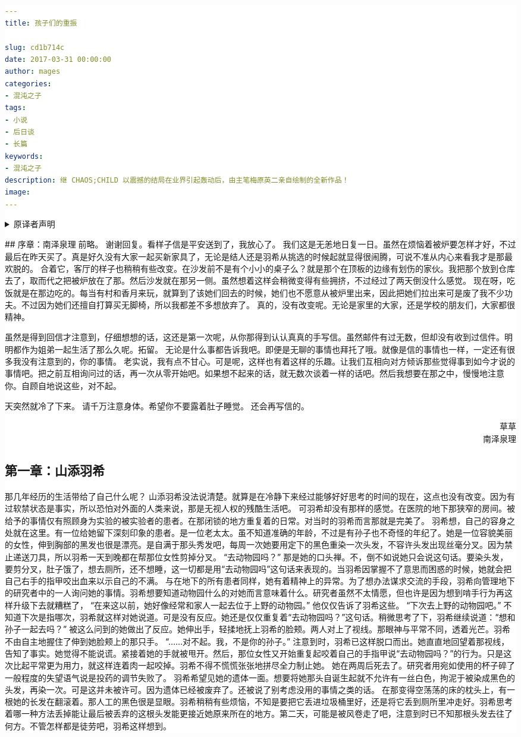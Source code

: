```yaml
---
title: 孩子们的重振

slug: cd1b714c
date: 2017-03-31 00:00:00
author: mages
categories:
- 混沌之子
tags:
- 小说
- 后日谈
- 长篇
keywords:
- 混沌之子
description: 继 CHAOS;CHILD 以震撼的结局在业界引起轰动后，由主笔梅原英二亲自绘制的全新作品！
image:
---
```

<details class="details custom-block"><summary>原译者声明</summary></details><p>
## 序章：南泽泉理
前略。
谢谢回复。看样子信是平安送到了，我放心了。
我们这是无恙地日复一日。虽然在烦恼着被炉要怎样才好，不过最后在昨天买了。真是好久没有大家一起买新家具了，无论是结人还是羽希从挑选的时候起就显得很闹腾，可说不准从内心来看我才是那最欢脱的。
合着它，客厅的样子也稍稍有些改变。在沙发前不是有个小小的桌子么？就是那个在顶板的边缘有划伤的家伙。我把那个放到仓库去了，取而代之把被炉放在了那。然后沙发就在那另一侧。虽然想着这样会稍微变得有些拥挤，不过经过了两天倒没什么感觉。
现在呀，吃饭就是在那边吃的。每当有村和香月来玩，就算到了该她们回去的时候，她们也不愿意从被炉里出来，因此把她们拉出来可是废了我不少功夫。不过因为她们还擅自打算买无脚椅，所以我都差不多想放弃了。
真的，没有改变呢。无论是家里的大家，还是学校的朋友们，大家都很精神。

虽然是得到回信才注意到，仔细想想的话，这还是第一次呢，从你那得到认认真真的手写信。虽然邮件有过无数，但却没有收到过信件。明明都作为姐弟一起生活了那么久呢。拓留。
无论是什么事都告诉我吧。即便是无聊的事情也拜托了哦。就像是信的事情也一样，一定还有很多我没有注意到的，你的事情。
老实说，我有点不甘心。可是呢，这样也有着这样的乐趣。让我们互相向对方倾诉那些觉得事到如今才说的事情吧。把之前互相询问过的话，再一次从零开始吧。如果想不起来的话，就无数次谈着一样的话吧。然后我想要在那之中，慢慢地注意你。自顾自地说这些，对不起。

天突然就冷了下来。
请千万注意身体。希望你不要露着肚子睡觉。
还会再写信的。
<div align="right">草草</div>
<div align="right">南泽泉理</div>

## 第一章：山添羽希
那几年经历的生活带给了自己什么呢？
山添羽希没法说清楚。就算是在冷静下来经过能够好好思考的时间的现在，这点也没有改变。因为有过软禁状态是事实，所以恐怕对外面的人类来说，那是无视人权的残酷生活吧。
可羽希却没有那样的感觉。在医院的地下那狭窄的房间。被给予的事情仅有照顾身为实验的被实验者的患者。在那闭锁的地方重复着的日常。对当时的羽希而言那就是完美了。
羽希想，自己的容身之处就在这里。有一位给她留下深刻印象的患者。是一位老太太。虽不知道准确的年龄，不过是有孙子也不奇怪的年纪了。她是一位容貌美丽的女性，伸到胸部的黑发也很是漂亮。是自满于那头秀发吧，每周一次她要用定下的黑色重染一次头发，不容许头发出现丝毫分叉。因为禁止递送刀具，所以羽希一天到晚都在帮那位女性剪掉分叉。
“去动物园吗？”
那是她的口头禅。不，倒不如说她只会说这句话。要染头发，要剪分叉，肚子饿了，想去厕所，还不想睡，这一切都是用“去动物园吗”这句话来表现的。当羽希因掌握不了意思而困惑的时候，她就会把自己右手的指甲咬出血来以示自己的不满。
与在地下的所有患者同样，她有着精神上的异常。为了想办法谋求交流的手段，羽希向管理地下的研究者中的一人询问她的事情。羽希想要知道动物园什么的对她而言意味着什么。研究者虽然不太情愿，但也许是因为想到啃手行为再这样升级下去就糟糕了，
“在来这以前，她好像经常和家人一起去位于上野的动物园。”
他仅仅告诉了羽希这些。
“下次去上野的动物园吧。”
不知道下次是指哪次，羽希就这样对她说道。可是没有反应。她还是仅仅重复着“去动物园吗？”这句话。稍微思考了下，羽希继续说道：“想和孙子一起去吗？”
被这么问到的她做出了反应。她伸出手，轻揉地抚上羽希的脸颊。两人对上了视线。那眼神与平常不同，透着光芒。羽希不由自主地握住了伸到她脸颊上的那只手。
“……对不起。我，不是你的孙子。”
注意到时，羽希已这样脱口而出。她直直地回望着那视线，告知了事实。她觉得不能说谎。紧接着她的手就被甩开。然后，那位女性又开始重复起咬着自己的手指甲说“去动物园吗？”的行为。只是这次比起平常更为用力，就这样连着肉一起咬掉。羽希不得不慌慌张张地拼尽全力制止她。
她在两周后死去了。研究者用宛如使用的杯子碎了一般程度的失望语气说是投药的调节失败了。
羽希希望见她的遗体一面。想要将她那头自诞生起就不允许有一丝白色，拘泥于被染成黑色的头发，再染一次。可是这并未被许可。因为遗体已经被废弃了。还被说了别考虑没用的事情之类的话。
在那变得空荡荡的床的枕头上，有一根她的长发在翻滚着。那人工的黑色很是显眼。羽希稍稍有些烦恼，不知是要把它丢进垃圾桶里好，还是将它丢到厕所里冲走好。羽希思考着哪一种方法丢掉能让最后被丢弃的这根头发能更接近她原来所在的地方。第二天，可能是被风卷走了吧，注意到时已不知那根头发去往了何方。不管怎样都是徒劳吧，羽希这样想到。